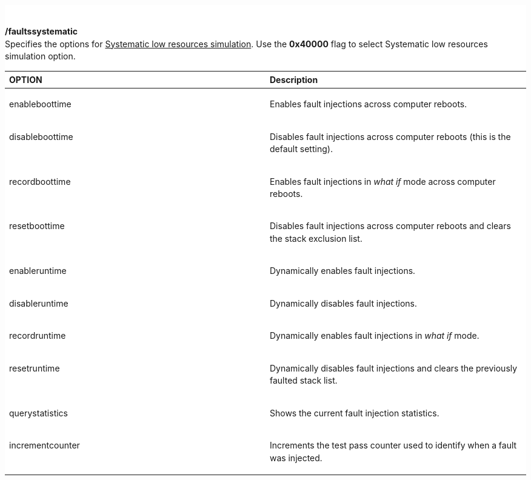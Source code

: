 </table>

 

<span id="_faultssystematic"></span><span id="_FAULTSSYSTEMATIC"></span>**/faultssystematic**  
Specifies the options for [Systematic low resources simulation](systematic-low-resource-simulation.md). Use the **0x40000** flag to select Systematic low resources simulation option.

<table>
<colgroup>
<col width="50%" />
<col width="50%" />
</colgroup>
<thead>
<tr class="header">
<th align="left">OPTION</th>
<th align="left">Description</th>
</tr>
</thead>
<tbody>
<tr class="odd">
<td align="left"><p>enableboottime</p></td>
<td align="left"><p>Enables fault injections across computer reboots.</p></td>
</tr>
<tr class="even">
<td align="left"><p>disableboottime</p></td>
<td align="left"><p>Disables fault injections across computer reboots (this is the default setting).</p></td>
</tr>
<tr class="odd">
<td align="left"><p>recordboottime</p></td>
<td align="left"><p>Enables fault injections in <em>what if</em> mode across computer reboots.</p></td>
</tr>
<tr class="even">
<td align="left"><p>resetboottime</p></td>
<td align="left"><p>Disables fault injections across computer reboots and clears the stack exclusion list.</p></td>
</tr>
<tr class="odd">
<td align="left"><p>enableruntime</p></td>
<td align="left"><p>Dynamically enables fault injections.</p></td>
</tr>
<tr class="even">
<td align="left"><p>disableruntime</p></td>
<td align="left"><p>Dynamically disables fault injections.</p></td>
</tr>
<tr class="odd">
<td align="left"><p>recordruntime</p></td>
<td align="left"><p>Dynamically enables fault injections in <em>what if</em> mode.</p></td>
</tr>
<tr class="even">
<td align="left"><p>resetruntime</p></td>
<td align="left"><p>Dynamically disables fault injections and clears the previously faulted stack list.</p></td>
</tr>
<tr class="odd">
<td align="left"><p>querystatistics</p></td>
<td align="left"><p>Shows the current fault injection statistics.</p></td>
</tr>
<tr class="even">
<td align="left"><p>incrementcounter</p></td>
<td align="left"><p>Increments the test pass counter used to identify when a fault was injected.</p></td>
</tr>